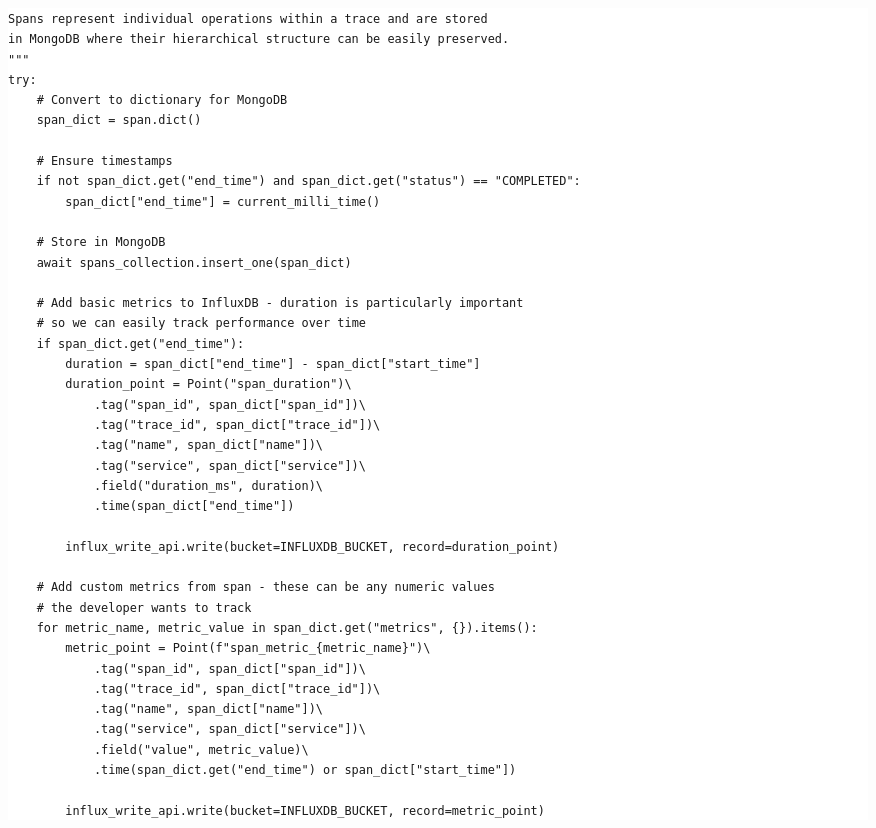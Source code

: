     Spans represent individual operations within a trace and are stored
    in MongoDB where their hierarchical structure can be easily preserved.
    """
    try:
        # Convert to dictionary for MongoDB
        span_dict = span.dict()
        
        # Ensure timestamps
        if not span_dict.get("end_time") and span_dict.get("status") == "COMPLETED":
            span_dict["end_time"] = current_milli_time()
        
        # Store in MongoDB
        await spans_collection.insert_one(span_dict)
        
        # Add basic metrics to InfluxDB - duration is particularly important
        # so we can easily track performance over time
        if span_dict.get("end_time"):
            duration = span_dict["end_time"] - span_dict["start_time"]
            duration_point = Point("span_duration")\
                .tag("span_id", span_dict["span_id"])\
                .tag("trace_id", span_dict["trace_id"])\
                .tag("name", span_dict["name"])\
                .tag("service", span_dict["service"])\
                .field("duration_ms", duration)\
                .time(span_dict["end_time"])
            
            influx_write_api.write(bucket=INFLUXDB_BUCKET, record=duration_point)
        
        # Add custom metrics from span - these can be any numeric values
        # the developer wants to track
        for metric_name, metric_value in span_dict.get("metrics", {}).items():
            metric_point = Point(f"span_metric_{metric_name}")\
                .tag("span_id", span_dict["span_id"])\
                .tag("trace_id", span_dict["trace_id"])\
                .tag("name", span_dict["name"])\
                .tag("service", span_dict["service"])\
                .field("value", metric_value)\
                .time(span_dict.get("end_time") or span_dict["start_time"])
            
            influx_write_api.write(bucket=INFLUXDB_BUCKET, record=metric_point)
        